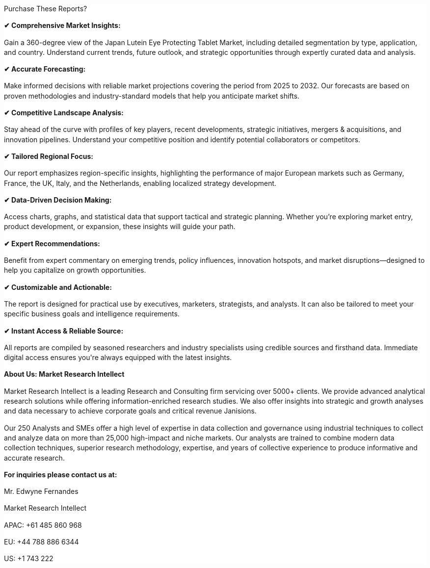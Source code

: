 Purchase These Reports?</h2><p><strong>✔ Comprehensive Market Insights:</strong></p><p>Gain a 360-degree view of the Japan Lutein Eye Protecting Tablet Market, including detailed segmentation by type, application, and country. Understand current trends, future outlook, and strategic opportunities through expertly curated data and analysis.</p><p><strong>✔ Accurate Forecasting:</strong></p><p>Make informed decisions with reliable market projections covering the period from 2025 to 2032. Our forecasts are based on proven methodologies and industry-standard models that help you anticipate market shifts.</p><p><strong>✔ Competitive Landscape Analysis:</strong></p><p>Stay ahead of the curve with profiles of key players, recent developments, strategic initiatives, mergers &amp; acquisitions, and innovation pipelines. Understand your competitive position and identify potential collaborators or competitors.</p><p><strong>✔ Tailored Regional Focus:</strong></p><p>Our report emphasizes region-specific insights, highlighting the performance of major European markets such as Germany, France, the UK, Italy, and the Netherlands, enabling localized strategy development.</p><p><strong>✔ Data-Driven Decision Making:</strong></p><p>Access charts, graphs, and statistical data that support tactical and strategic planning. Whether you&rsquo;re exploring market entry, product development, or expansion, these insights will guide your path.</p><p><strong>✔ Expert Recommendations:</strong></p><p>Benefit from expert commentary on emerging trends, policy influences, innovation hotspots, and market disruptions&mdash;designed to help you capitalize on growth opportunities.</p><p><strong>✔ Customizable and Actionable:</strong></p><p>The report is designed for practical use by executives, marketers, strategists, and analysts. It can also be tailored to meet your specific business goals and intelligence requirements.</p><p><strong>✔ Instant Access &amp; Reliable Source:</strong></p><p>All reports are compiled by seasoned researchers and industry specialists using credible sources and firsthand data. Immediate digital access ensures you're always equipped with the latest insights.</p><p><strong><span class="font-[700]">About Us: Market Research Intellect</span></strong></p><p><span class="">Market Research Intellect is a leading Research and Consulting firm servicing over 5000+ clients. We provide advanced analytical research solutions while offering information-enriched research studies.&nbsp;</span>We also offer insights into strategic and growth analyses and data necessary to achieve corporate goals and critical revenue Janisions.</p><p><span class="">Our 250 Analysts and SMEs offer a high level of expertise in data collection and governance using industrial techniques to collect and analyze data on more than 25,000 high-impact and niche markets. Our analysts are trained to combine modern data collection techniques, superior research methodology, expertise, and years of collective experience to produce informative and accurate research.</span></p><p><strong>For inquiries please contact us at:</strong></p><p>Mr. Edwyne Fernandes</p><p>Market Research Intellect</p><p>APAC: +61 485 860 968</p><p>EU: +44 788 886 6344</p><p>US: +1 743 222